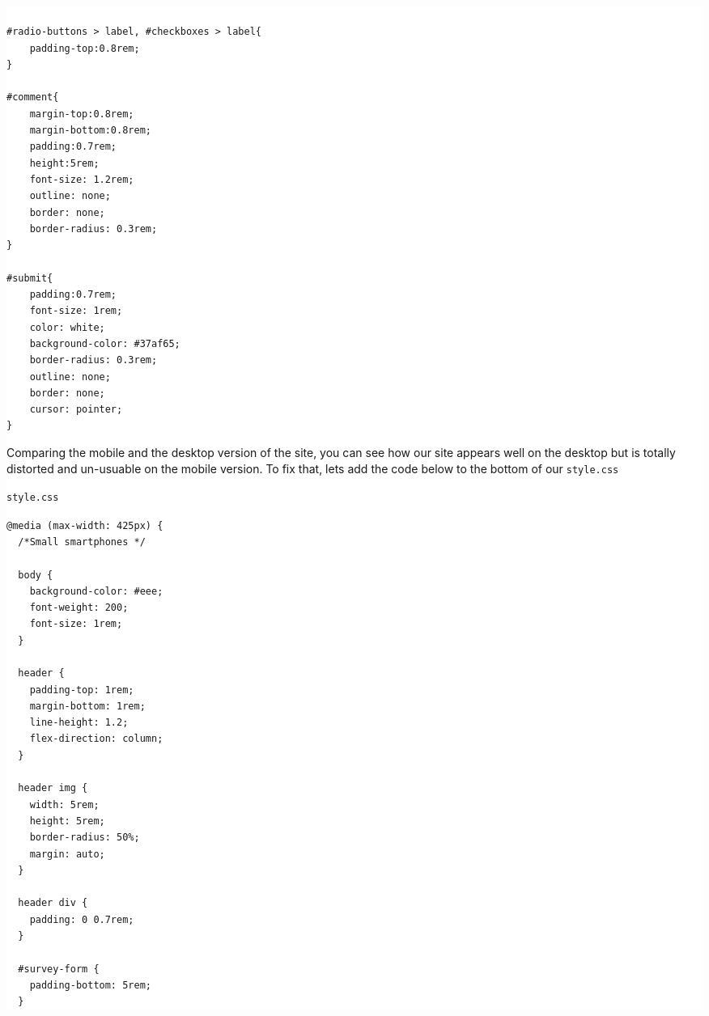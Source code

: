 ```

#radio-buttons > label, #checkboxes > label{
    padding-top:0.8rem;
}

#comment{
    margin-top:0.8rem;
    margin-bottom:0.8rem;
    padding:0.7rem;
    height:5rem;
    font-size: 1.2rem;
    outline: none;
    border: none;
    border-radius: 0.3rem;
}

#submit{
    padding:0.7rem;
    font-size: 1rem;
    color: white;
    background-color: #37af65;
    border-radius: 0.3rem;
    outline: none;
    border: none;
    cursor: pointer;
}

```
Comparing the mobile and the desktop version of the site, you can see how our site appears well on the desktop but is totally distorted and un-usuable on the mobile version. To fix that, lets add the code below to the bottom of our `style.css`

`style.css`
```
@media (max-width: 425px) {
  /*Small smartphones */

  body {
    background-color: #eee;
    font-weight: 200;
    font-size: 1rem;
  }

  header {
    padding-top: 1rem;
    margin-bottom: 1rem;
    line-height: 1.2;
    flex-direction: column;
  }

  header img {
    width: 5rem;
    height: 5rem;
    border-radius: 50%;
    margin: auto;
  }

  header div {
    padding: 0 0.7rem;
  }

  #survey-form {
    padding-bottom: 5rem;
  }
```